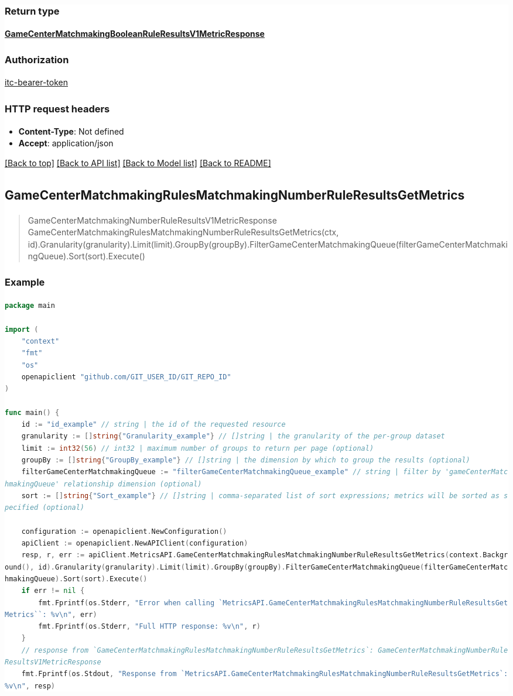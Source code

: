 ### Return type

[**GameCenterMatchmakingBooleanRuleResultsV1MetricResponse**](GameCenterMatchmakingBooleanRuleResultsV1MetricResponse.md)

### Authorization

[itc-bearer-token](../README.md#itc-bearer-token)

### HTTP request headers

- **Content-Type**: Not defined
- **Accept**: application/json

[[Back to top]](#) [[Back to API list]](../README.md#documentation-for-api-endpoints)
[[Back to Model list]](../README.md#documentation-for-models)
[[Back to README]](../README.md)


## GameCenterMatchmakingRulesMatchmakingNumberRuleResultsGetMetrics

> GameCenterMatchmakingNumberRuleResultsV1MetricResponse GameCenterMatchmakingRulesMatchmakingNumberRuleResultsGetMetrics(ctx, id).Granularity(granularity).Limit(limit).GroupBy(groupBy).FilterGameCenterMatchmakingQueue(filterGameCenterMatchmakingQueue).Sort(sort).Execute()



### Example

```go
package main

import (
    "context"
    "fmt"
    "os"
    openapiclient "github.com/GIT_USER_ID/GIT_REPO_ID"
)

func main() {
    id := "id_example" // string | the id of the requested resource
    granularity := []string{"Granularity_example"} // []string | the granularity of the per-group dataset
    limit := int32(56) // int32 | maximum number of groups to return per page (optional)
    groupBy := []string{"GroupBy_example"} // []string | the dimension by which to group the results (optional)
    filterGameCenterMatchmakingQueue := "filterGameCenterMatchmakingQueue_example" // string | filter by 'gameCenterMatchmakingQueue' relationship dimension (optional)
    sort := []string{"Sort_example"} // []string | comma-separated list of sort expressions; metrics will be sorted as specified (optional)

    configuration := openapiclient.NewConfiguration()
    apiClient := openapiclient.NewAPIClient(configuration)
    resp, r, err := apiClient.MetricsAPI.GameCenterMatchmakingRulesMatchmakingNumberRuleResultsGetMetrics(context.Background(), id).Granularity(granularity).Limit(limit).GroupBy(groupBy).FilterGameCenterMatchmakingQueue(filterGameCenterMatchmakingQueue).Sort(sort).Execute()
    if err != nil {
        fmt.Fprintf(os.Stderr, "Error when calling `MetricsAPI.GameCenterMatchmakingRulesMatchmakingNumberRuleResultsGetMetrics``: %v\n", err)
        fmt.Fprintf(os.Stderr, "Full HTTP response: %v\n", r)
    }
    // response from `GameCenterMatchmakingRulesMatchmakingNumberRuleResultsGetMetrics`: GameCenterMatchmakingNumberRuleResultsV1MetricResponse
    fmt.Fprintf(os.Stdout, "Response from `MetricsAPI.GameCenterMatchmakingRulesMatchmakingNumberRuleResultsGetMetrics`: %v\n", resp)
```